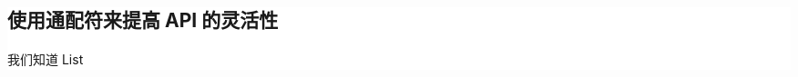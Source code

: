 ## 使用通配符来提高 API 的灵活性

我们知道 List<Object>, List<String> 不存在继承关系，因此前者只能存储 Object 的对象，后者只能存储 String 的对象，对于下面一段代码

```java
// pushAll method without wildcard type - deficient!
public void pushAll(Iterable<E> src) {
	for (E e : src)
		push(e);
}

Stack<Number> numberStack = new Stack<Number>();
Iterable<Integer> integers = ... ;
numberStack.pushAll(integers);
```

将会报错：

```
StackTest.java:7: pushAll(Iterable<Number>) in Stack<Number>
   cannot be applied to (Iterable<Integer>)
           numberStack.pushAll(integers);
                      ^
```

Integer 是 Number 的子类，上述代码逻辑上是可行的，这显然不是我们想要的结果，然而 Java 语言为我们提供了一个通配符解决这个问题：

```java
// Wildcard type for parameter that serves as an E producer
public void pushAll(Iterable<? extends E> src) {
	for (E e : src)
		push(e);
}
```

同时，通配符还有以下一种形式

```java
// Wildcard type for parameter that serves as an E consumer
public void popAll(Collection<? super E> dst) {
	while (!isEmpty())
		dst.add(pop());
}
```

对于栈的 pop 方法应该使用 super 关键字。至于什么时候使用 extends，什么时候使用 super 可以看类中是生产了元素还是消费了元素，比如 push 中是生产了那么就应该使用 extends，而 pop 中是消费了元素，那么就应该使用 super。

## 考虑使用类型安全的异构容器

通常在容器中元素的类型是一定的，比如 List，Map，一但确定后有的存入元素需要符合这个类型约定。

但是 Java 1.5 后引入了 Class 类，对某个对象的类取值不再是 Class，而是 Class<T>,  比如：

```
String.class => Class<String>
Integer.class => Class<Integer>
```
